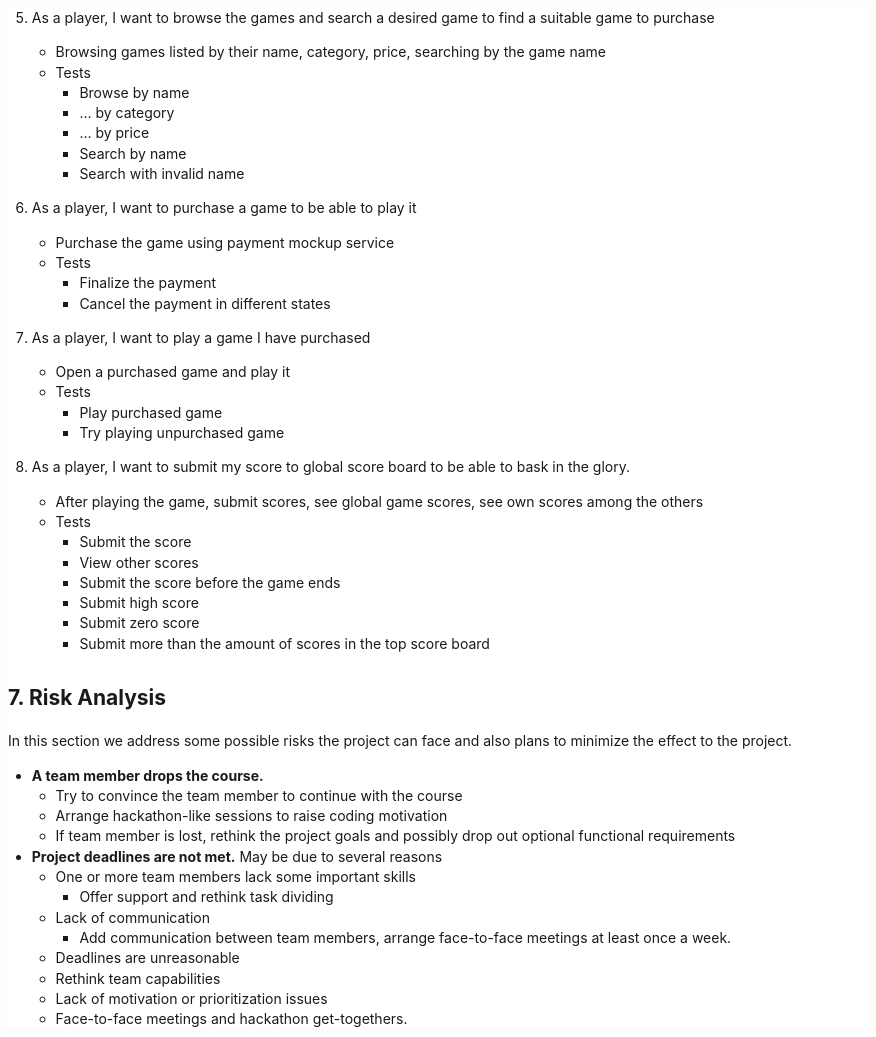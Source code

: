 5. As a player, I want to browse the games and search a desired game to find a suitable game to purchase
	* Browsing games listed by their name, category, price, searching by the game name
	* Tests
		* Browse by name
		* … by category
		* … by price
		* Search by name
		* Search with invalid name

6. As a player, I want to purchase a game to be able to play it
	* Purchase the game using payment mockup service
	* Tests
		* Finalize the payment
		* Cancel the payment in different states

7. As a player, I want to play a game I have purchased
	* Open a purchased game and play it
	* Tests
		* Play purchased game
		* Try playing unpurchased game

8. As a player, I want to submit my score to global score board to be able to bask in the glory.
	* After playing the game, submit scores, see global game scores, see own scores among the others
	* Tests
		* Submit the score
		* View other scores
		* Submit the score before the game ends
		* Submit high score
		* Submit zero score
		* Submit more than the amount of scores in the top score board


## 7. Risk Analysis
In this section we address some possible risks the project can face and also plans to minimize the effect to the project.

* **A team member drops the course.**
	* Try to convince the team member to continue with the course
	* Arrange hackathon-like sessions to raise coding motivation
	* If team member is lost, rethink the project goals and possibly drop out optional functional requirements
* **Project deadlines are not met.**
May be due to several reasons
	* One or more team members lack some important skills
		* Offer support and rethink task dividing
	* Lack of communication
		* Add communication between team members, arrange face-to-face meetings at least once a week.
	* Deadlines are unreasonable
	* Rethink team capabilities
	* Lack of motivation or prioritization issues
	* Face-to-face meetings and hackathon get-togethers.
